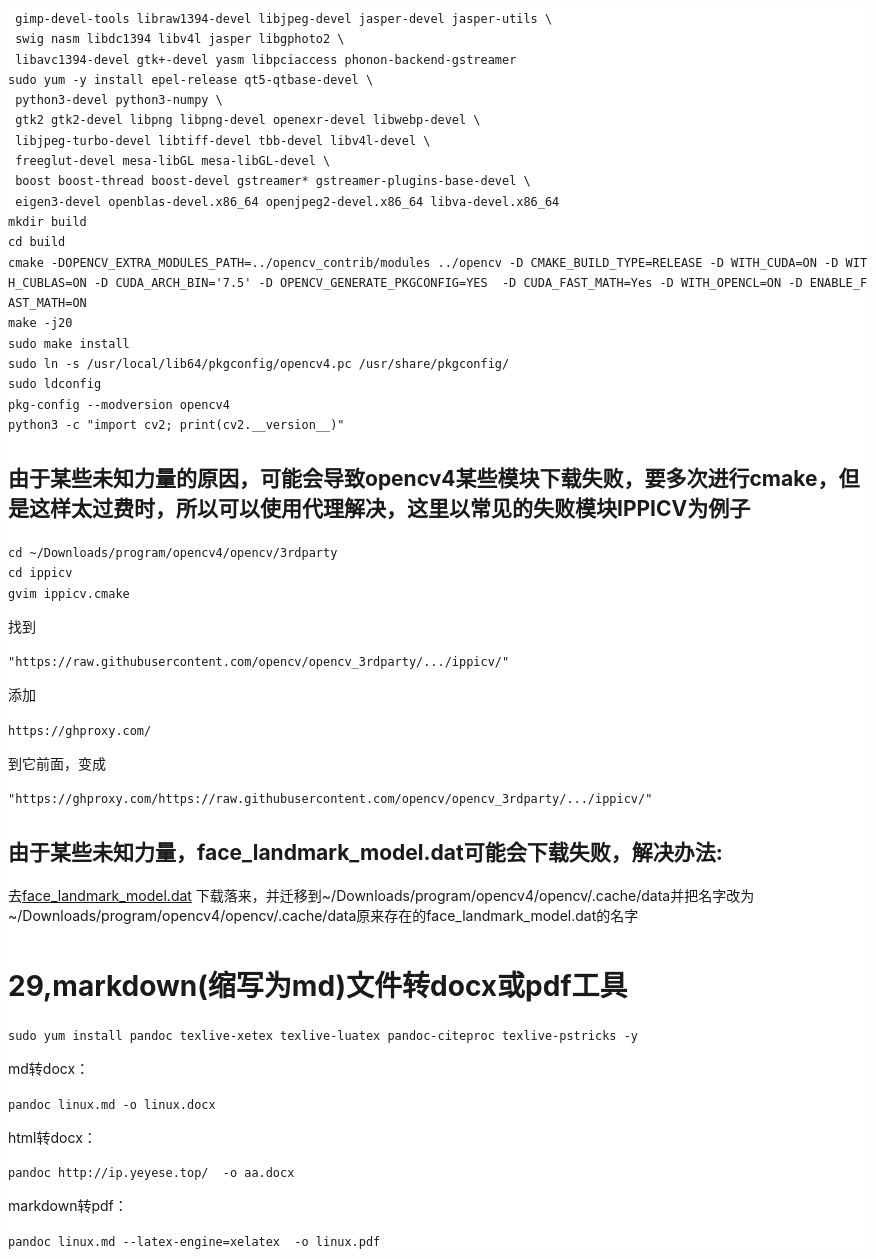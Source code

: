 ```
 gimp-devel-tools libraw1394-devel libjpeg-devel jasper-devel jasper-utils \
 swig nasm libdc1394 libv4l jasper libgphoto2 \
 libavc1394-devel gtk+-devel yasm libpciaccess phonon-backend-gstreamer 
sudo yum -y install epel-release qt5-qtbase-devel \
 python3-devel python3-numpy \
 gtk2 gtk2-devel libpng libpng-devel openexr-devel libwebp-devel \
 libjpeg-turbo-devel libtiff-devel tbb-devel libv4l-devel \
 freeglut-devel mesa-libGL mesa-libGL-devel \
 boost boost-thread boost-devel gstreamer* gstreamer-plugins-base-devel \
 eigen3-devel openblas-devel.x86_64 openjpeg2-devel.x86_64 libva-devel.x86_64
mkdir build
cd build
cmake -DOPENCV_EXTRA_MODULES_PATH=../opencv_contrib/modules ../opencv -D CMAKE_BUILD_TYPE=RELEASE -D WITH_CUDA=ON -D WITH_CUBLAS=ON -D CUDA_ARCH_BIN='7.5' -D OPENCV_GENERATE_PKGCONFIG=YES  -D CUDA_FAST_MATH=Yes -D WITH_OPENCL=ON -D ENABLE_FAST_MATH=ON
make -j20
sudo make install
sudo ln -s /usr/local/lib64/pkgconfig/opencv4.pc /usr/share/pkgconfig/
sudo ldconfig
pkg-config --modversion opencv4
python3 -c "import cv2; print(cv2.__version__)"
```
## 由于某些未知力量的原因，可能会导致opencv4某些模块下载失败，要多次进行cmake，但是这样太过费时，所以可以使用代理解决，这里以常见的失败模块IPPICV为例子
```
cd ~/Downloads/program/opencv4/opencv/3rdparty
cd ippicv
gvim ippicv.cmake
```
找到
```
"https://raw.githubusercontent.com/opencv/opencv_3rdparty/.../ippicv/"
```
添加
```
https://ghproxy.com/
```
到它前面，变成
```
"https://ghproxy.com/https://raw.githubusercontent.com/opencv/opencv_3rdparty/.../ippicv/"
```
## 由于某些未知力量，face_landmark_model.dat可能会下载失败，解决办法:
去[face_landmark_model.dat](https://raw.githubusercontent.com/opencv/opencv_3rdparty/8afa57abc8229d611c4937165d20e2a2d9fc5a12/face_landmark_model.dat)
下载落来，并迁移到~/Downloads/program/opencv4/opencv/.cache/data并把名字改为
~/Downloads/program/opencv4/opencv/.cache/data原来存在的face_landmark_model.dat的名字

# 29,markdown(缩写为md)文件转docx或pdf工具
```
sudo yum install pandoc texlive-xetex texlive-luatex pandoc-citeproc texlive-pstricks -y
```
md转docx：
```
pandoc linux.md -o linux.docx
```
html转docx：
```
pandoc http://ip.yeyese.top/  -o aa.docx
```
markdown转pdf：
```
pandoc linux.md --latex-engine=xelatex  -o linux.pdf
```